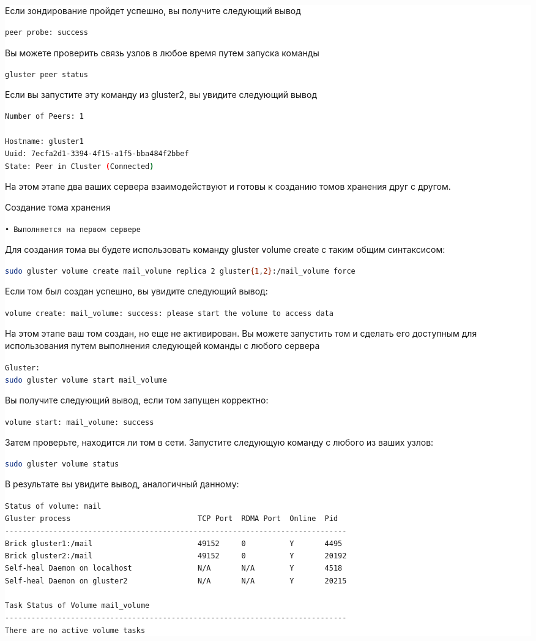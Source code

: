Если зондирование пройдет успешно, вы получите следующий вывод
```bash
peer probe: success
```
Вы можете проверить связь узлов в любое время путем запуска команды
```bash
gluster peer status
```
Если вы запустите эту команду из gluster2, вы увидите следующий вывод
```bash
Number of Peers: 1

Hostname: gluster1
Uuid: 7ecfa2d1-3394-4f15-a1f5-bba484f2bbef
State: Peer in Cluster (Connected)
```
На этом этапе два ваших сервера взаимодействуют и готовы к созданию томов хранения друг с другом.

Создание тома хранения

    • Выполняется на первом сервере

Для создания тома вы будете использовать команду gluster volume create с таким общим синтаксисом:
```bash
sudo gluster volume create mail_volume replica 2 gluster{1,2}:/mail_volume force
```
Если том был создан успешно, вы увидите следующий вывод:
```bash
volume create: mail_volume: success: please start the volume to access data
```
На этом этапе ваш том создан, но еще не активирован. Вы можете запустить том и сделать его доступным для использования путем выполнения следующей команды с любого сервера 
```bash
Gluster:
sudo gluster volume start mail_volume
```
Вы получите следующий вывод, если том запущен корректно:
```bash
volume start: mail_volume: success
```  
Затем проверьте, находится ли том в сети. Запустите следующую команду с любого из ваших узлов:
```bash
sudo gluster volume status
```
В результате вы увидите вывод, аналогичный данному:
```bash
Status of volume: mail
Gluster process                             TCP Port  RDMA Port  Online  Pid
------------------------------------------------------------------------------
Brick gluster1:/mail                        49152     0          Y       4495
Brick gluster2:/mail                        49152     0          Y       20192
Self-heal Daemon on localhost               N/A       N/A        Y       4518
Self-heal Daemon on gluster2                N/A       N/A        Y       20215

Task Status of Volume mail_volume
------------------------------------------------------------------------------
There are no active volume tasks
```
